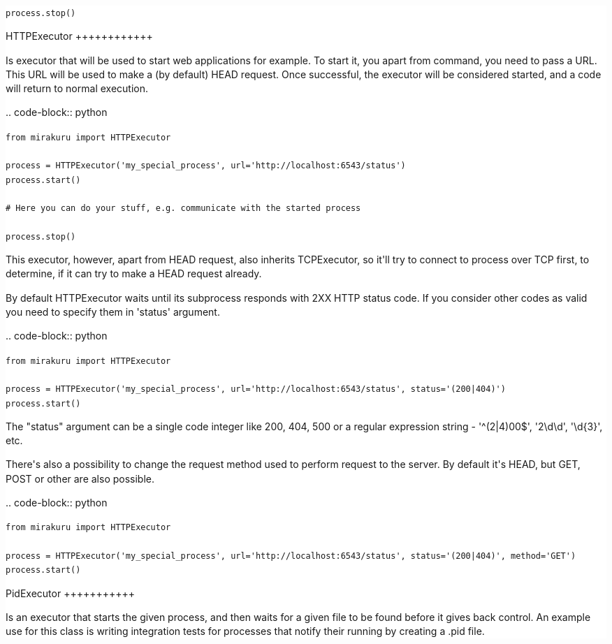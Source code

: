     process.stop()

HTTPExecutor
++++++++++++

Is executor that will be used to start web applications for example.
To start it, you apart from command, you need to pass a URL.
This URL will be used to make a (by default) HEAD request. Once successful,
the executor will be considered started, and a code will return to normal execution.

.. code-block:: python

    from mirakuru import HTTPExecutor

    process = HTTPExecutor('my_special_process', url='http://localhost:6543/status')
    process.start()

    # Here you can do your stuff, e.g. communicate with the started process

    process.stop()

This executor, however, apart from HEAD request, also inherits TCPExecutor,
so it'll try to connect to process over TCP first, to determine,
if it can try to make a HEAD request already.

By default HTTPExecutor waits until its subprocess responds with 2XX HTTP status code.
If you consider other codes as valid you need to specify them in 'status' argument.

.. code-block:: python

    from mirakuru import HTTPExecutor

    process = HTTPExecutor('my_special_process', url='http://localhost:6543/status', status='(200|404)')
    process.start()

The "status" argument can be a single code integer like 200, 404, 500 or a regular expression string -
'^(2|4)00$', '2\d\d', '\d{3}', etc.

There's also a possibility to change the request method used to perform request to the server.
By default it's HEAD, but GET, POST or other are also possible.

.. code-block:: python

    from mirakuru import HTTPExecutor

    process = HTTPExecutor('my_special_process', url='http://localhost:6543/status', status='(200|404)', method='GET')
    process.start()


PidExecutor
+++++++++++

Is an executor that starts the given
process, and then waits for a given file to be found before it gives back control.
An example use for this class is writing integration tests for processes that
notify their running by creating a .pid file.
